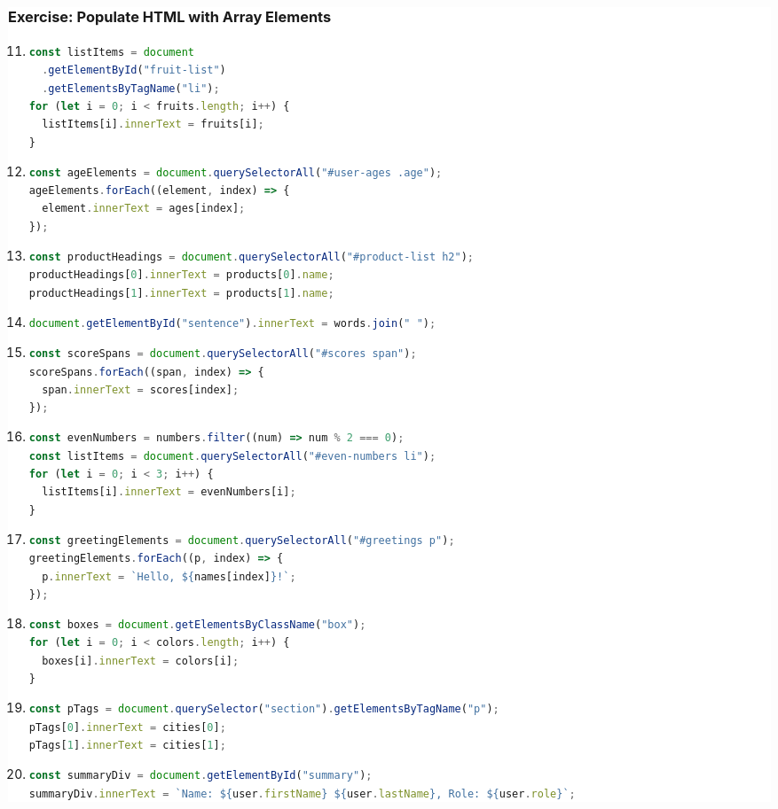 ### Exercise: Populate HTML with Array Elements

11. ```javascript
    const listItems = document
      .getElementById("fruit-list")
      .getElementsByTagName("li");
    for (let i = 0; i < fruits.length; i++) {
      listItems[i].innerText = fruits[i];
    }
    ```
12. ```javascript
    const ageElements = document.querySelectorAll("#user-ages .age");
    ageElements.forEach((element, index) => {
      element.innerText = ages[index];
    });
    ```
13. ```javascript
    const productHeadings = document.querySelectorAll("#product-list h2");
    productHeadings[0].innerText = products[0].name;
    productHeadings[1].innerText = products[1].name;
    ```
14. ```javascript
    document.getElementById("sentence").innerText = words.join(" ");
    ```
15. ```javascript
    const scoreSpans = document.querySelectorAll("#scores span");
    scoreSpans.forEach((span, index) => {
      span.innerText = scores[index];
    });
    ```
16. ```javascript
    const evenNumbers = numbers.filter((num) => num % 2 === 0);
    const listItems = document.querySelectorAll("#even-numbers li");
    for (let i = 0; i < 3; i++) {
      listItems[i].innerText = evenNumbers[i];
    }
    ```
17. ```javascript
    const greetingElements = document.querySelectorAll("#greetings p");
    greetingElements.forEach((p, index) => {
      p.innerText = `Hello, ${names[index]}!`;
    });
    ```
18. ```javascript
    const boxes = document.getElementsByClassName("box");
    for (let i = 0; i < colors.length; i++) {
      boxes[i].innerText = colors[i];
    }
    ```
19. ```javascript
    const pTags = document.querySelector("section").getElementsByTagName("p");
    pTags[0].innerText = cities[0];
    pTags[1].innerText = cities[1];
    ```
20. ```javascript
    const summaryDiv = document.getElementById("summary");
    summaryDiv.innerText = `Name: ${user.firstName} ${user.lastName}, Role: ${user.role}`;
    ```
